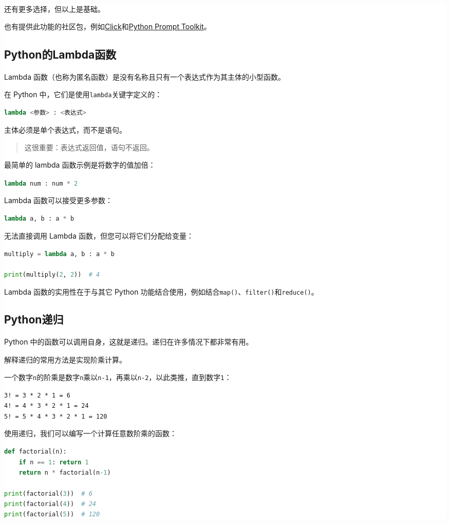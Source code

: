 还有更多选择，但以上是基础。

也有提供此功能的社区包，例如[Click](https://click.palletsprojects.com/en/7.x/)和[Python Prompt Toolkit](https://python-prompt-toolkit.readthedocs.io/en/master/index.html)。


<h2 id="lambda-functions-in-python">Python的Lambda函数</h2>

Lambda 函数（也称为匿名函数）是没有名称且只有一个表达式作为其主体的小型函数。

在 Python 中，它们是使用`lambda`关键字定义的：

```python
lambda <参数> : <表达式>
```

主体必须是单个表达式，而不是语句。

> 这很重要：表达式返回值，语句不返回。

最简单的 lambda 函数示例是将数字的值加倍：

```python
lambda num : num * 2
```

Lambda 函数可以接受更多参数：

```python
lambda a, b : a * b
```

无法直接调用 Lambda 函数，但您可以将它们分配给变量：

```python
multiply = lambda a, b : a * b

print(multiply(2, 2))  # 4
```

Lambda 函数的实用性在于与其它 Python 功能结合使用，例如结合`map()`、`filter()`和`reduce()`。

<h2 id="recursion-in-python">Python递归</h2>

Python 中的函数可以调用自身，这就是递归。递归在许多情况下都非常有用。

解释递归的常用方法是实现阶乘计算。

一个数字`n`的阶乘是数字`n`乘以`n-1`，再乘以`n-2`，以此类推，直到数字`1`：

```
3! = 3 * 2 * 1 = 6
4! = 4 * 3 * 2 * 1 = 24
5! = 5 * 4 * 3 * 2 * 1 = 120
```

使用递归，我们可以编写一个计算任意数阶乘的函数：

```python
def factorial(n):
    if n == 1: return 1
    return n * factorial(n-1)

print(factorial(3))  # 6
print(factorial(4))  # 24
print(factorial(5))  # 120
```

